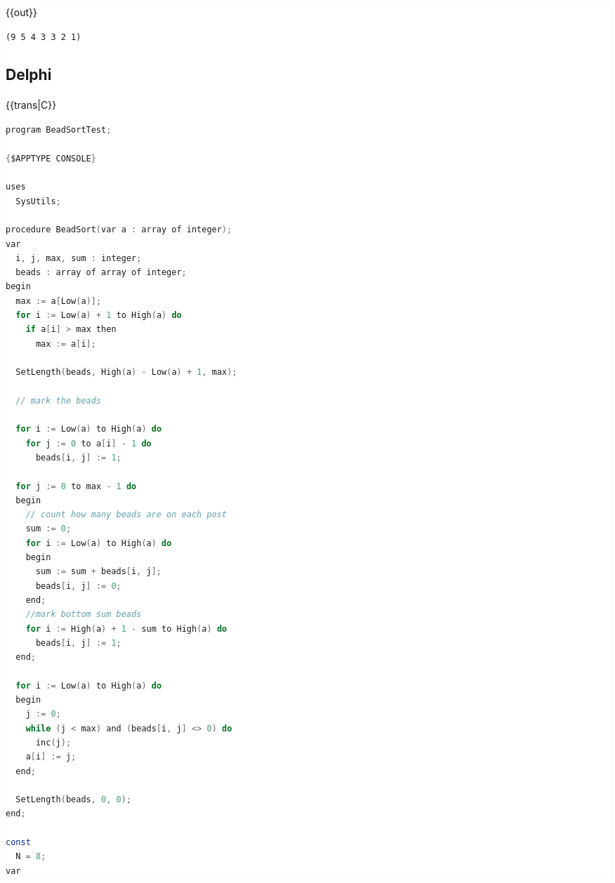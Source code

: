 {{out}}

```txt
(9 5 4 3 3 2 1)
```



## Delphi

{{trans|C}}

```d
program BeadSortTest;

{$APPTYPE CONSOLE}

uses
  SysUtils;

procedure BeadSort(var a : array of integer);
var
  i, j, max, sum : integer;
  beads : array of array of integer;
begin
  max := a[Low(a)];
  for i := Low(a) + 1 to High(a) do
    if a[i] > max then
      max := a[i];

  SetLength(beads, High(a) - Low(a) + 1, max);

  // mark the beads

  for i := Low(a) to High(a) do
    for j := 0 to a[i] - 1 do
      beads[i, j] := 1;

  for j := 0 to max - 1 do
  begin
    // count how many beads are on each post
    sum := 0;
    for i := Low(a) to High(a) do
    begin
      sum := sum + beads[i, j];
      beads[i, j] := 0;
    end;
    //mark bottom sum beads
    for i := High(a) + 1 - sum to High(a) do
      beads[i, j] := 1;
  end;

  for i := Low(a) to High(a) do
  begin
    j := 0;
    while (j < max) and (beads[i, j] <> 0) do
      inc(j);
    a[i] := j;
  end;

  SetLength(beads, 0, 0);
end;

const
  N = 8;
var
```